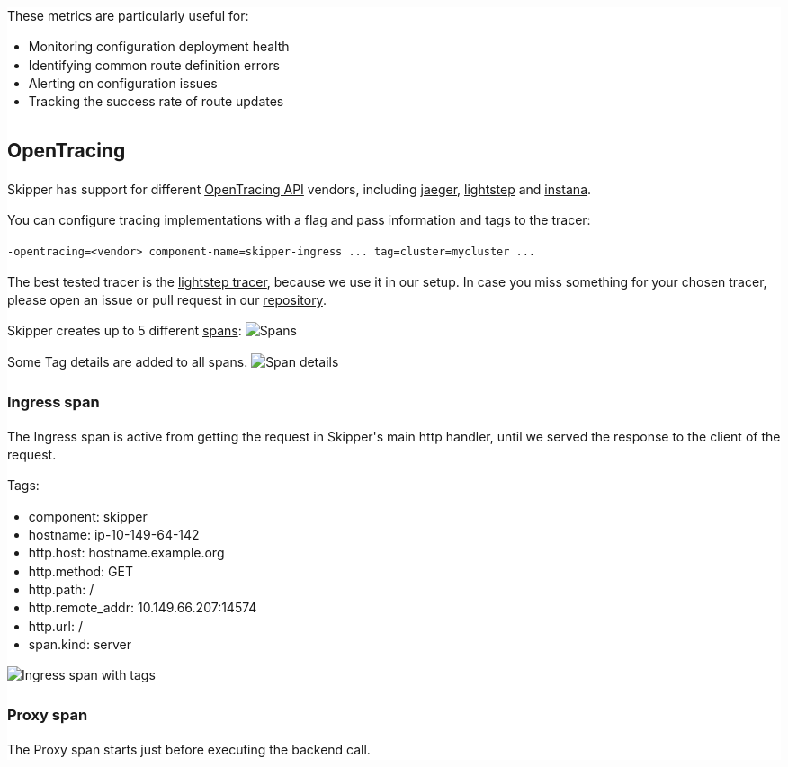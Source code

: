 These metrics are particularly useful for:

- Monitoring configuration deployment health
- Identifying common route definition errors
- Alerting on configuration issues
- Tracking the success rate of route updates

## OpenTracing

Skipper has support for different [OpenTracing API](http://opentracing.io/) vendors, including
[jaeger](https://www.jaegertracing.io/),
[lightstep](https://lightstep.com/) and
[instana](https://www.instana.com/supported-technologies/opentracing/).

You can configure tracing implementations with a flag and pass
information and tags to the tracer:

```
-opentracing=<vendor> component-name=skipper-ingress ... tag=cluster=mycluster ...
```

The best tested tracer is the [lightstep tracer](https://github.com/zalando/skipper/tree/master/tracing/tracers/lightstep/README.md),
because we use it in our setup. In case you miss something for your chosen tracer, please
open an issue or pull request in our [repository](https://github.com/zalando/skipper).

Skipper creates up to 5 different
[spans](https://godoc.org/github.com/opentracing/opentracing-go#Span):
![Spans](../img/skipper_opentracing_spans.png)

Some Tag details are added to all spans.
![Span details](../img/skipper_opentracing_details.png)

### Ingress span

The Ingress span is active from getting the request in Skipper's main
http handler, until we served the response to the client of the request.

Tags:

- component: skipper
- hostname: ip-10-149-64-142
- http.host: hostname.example.org
- http.method: GET
- http.path: /
- http.remote_addr: 10.149.66.207:14574
- http.url: /
- span.kind: server

![Ingress span with tags](../img/skipper_opentracing_ingress_tags.png)

### Proxy span

The Proxy span starts just before executing the backend call.
